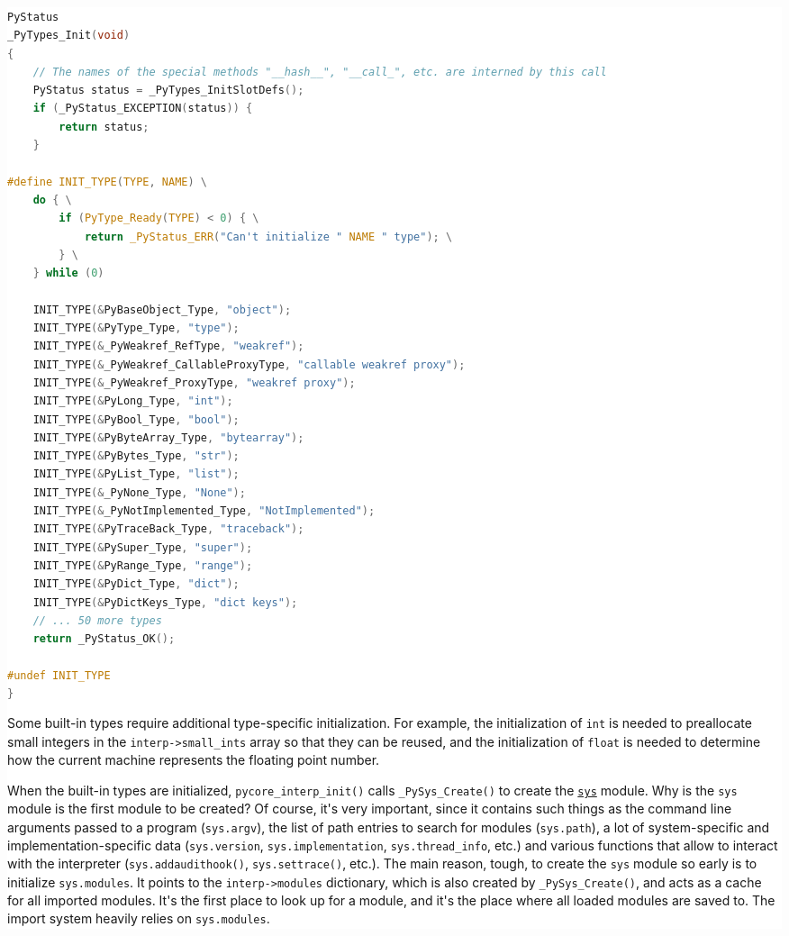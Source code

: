 ```C
PyStatus
_PyTypes_Init(void)
{
  	// The names of the special methods "__hash__", "__call_", etc. are interned by this call
    PyStatus status = _PyTypes_InitSlotDefs();
    if (_PyStatus_EXCEPTION(status)) {
        return status;
    }

#define INIT_TYPE(TYPE, NAME) \
    do { \
        if (PyType_Ready(TYPE) < 0) { \
            return _PyStatus_ERR("Can't initialize " NAME " type"); \
        } \
    } while (0)

    INIT_TYPE(&PyBaseObject_Type, "object");
    INIT_TYPE(&PyType_Type, "type");
    INIT_TYPE(&_PyWeakref_RefType, "weakref");
    INIT_TYPE(&_PyWeakref_CallableProxyType, "callable weakref proxy");
    INIT_TYPE(&_PyWeakref_ProxyType, "weakref proxy");
    INIT_TYPE(&PyLong_Type, "int");
    INIT_TYPE(&PyBool_Type, "bool");
    INIT_TYPE(&PyByteArray_Type, "bytearray");
    INIT_TYPE(&PyBytes_Type, "str");
    INIT_TYPE(&PyList_Type, "list");
    INIT_TYPE(&_PyNone_Type, "None");
    INIT_TYPE(&_PyNotImplemented_Type, "NotImplemented");
    INIT_TYPE(&PyTraceBack_Type, "traceback");
    INIT_TYPE(&PySuper_Type, "super");
    INIT_TYPE(&PyRange_Type, "range");
    INIT_TYPE(&PyDict_Type, "dict");
    INIT_TYPE(&PyDictKeys_Type, "dict keys");
    // ... 50 more types
    return _PyStatus_OK();

#undef INIT_TYPE
}
```

Some built-in types require additional type-specific initialization. For example, the initialization of `int` is needed to preallocate small integers in the  `interp->small_ints` array so that they can be reused, and the initialization of `float` is needed to determine how the current machine represents the floating point number.

When the built-in types are initialized, `pycore_interp_init()` calls  `_PySys_Create()` to create the [`sys`](https://docs.python.org/3/library/sys.html) module. Why is the `sys` module is the first module to be created? Of course, it's very important, since it contains such things as the command line arguments passed to a program (`sys.argv`), the list of path entries to search for modules (`sys.path`), a lot of system-specific and implementation-specific data (`sys.version`, `sys.implementation`, `sys.thread_info`, etc.) and various functions that allow to interact with the interpreter (`sys.addaudithook()`, `sys.settrace()`, etc.). The main reason, tough, to create the `sys` module so early is to initialize `sys.modules`. It points to the `interp->modules` dictionary, which is also created by `_PySys_Create()`, and acts as a cache for all imported modules. It's the first place to look up for a module, and it's the place where all loaded modules are saved to. The import system heavily relies on `sys.modules`.
